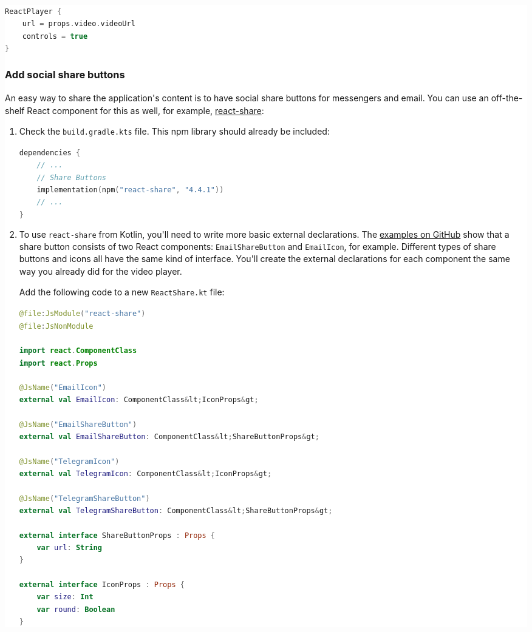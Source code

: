    ```kotlin
   ReactPlayer {
       url = props.video.videoUrl
       controls = true
   }
   ```

### Add social share buttons

An easy way to share the application's content is to have social share buttons for messengers and email. You can use
an off-the-shelf React component for this as well, for example, [react-share](https://github.com/nygardk/react-share/blob/master/README.md):

1. Check the `build.gradle.kts` file. This npm library should already be included:

   ```kotlin
   dependencies {
       // ...
       // Share Buttons
       implementation(npm("react-share", "4.4.1"))
       // ...
   }
   ```

2. To use `react-share` from Kotlin, you'll need to write more basic external declarations. The [examples on GitHub](https://github.com/nygardk/react-share/blob/master/demo/Demo.tsx#L61)
   show that a share button consists of two React components: `EmailShareButton` and `EmailIcon`, for example. Different types
   of share buttons and icons all have the same kind of interface.
   You'll create the external declarations for each component the same way you already did for the video player.

   Add the following code to a new `ReactShare.kt` file:

   ```kotlin
   @file:JsModule("react-share")
   @file:JsNonModule
   
   import react.ComponentClass
   import react.Props
   
   @JsName("EmailIcon")
   external val EmailIcon: ComponentClass&lt;IconProps&gt;
   
   @JsName("EmailShareButton")
   external val EmailShareButton: ComponentClass&lt;ShareButtonProps&gt;
   
   @JsName("TelegramIcon")
   external val TelegramIcon: ComponentClass&lt;IconProps&gt;
   
   @JsName("TelegramShareButton")
   external val TelegramShareButton: ComponentClass&lt;ShareButtonProps&gt;
   
   external interface ShareButtonProps : Props {
       var url: String
   }
   
   external interface IconProps : Props {
       var size: Int
       var round: Boolean
   }
   ```
